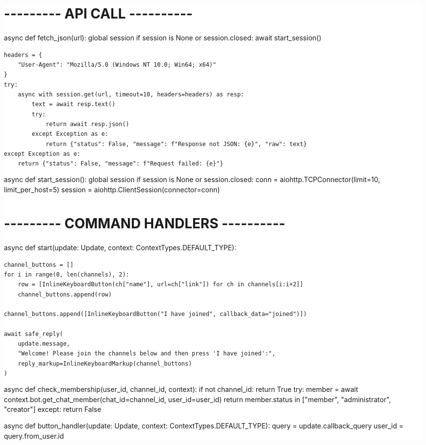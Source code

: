 # --------- API CALL ----------
async def fetch_json(url):
    global session
    if session is None or session.closed:
        await start_session()

    headers = {
        "User-Agent": "Mozilla/5.0 (Windows NT 10.0; Win64; x64)"
    }
    try:
        async with session.get(url, timeout=10, headers=headers) as resp:
            text = await resp.text()
            try:
                return await resp.json()
            except Exception as e:
                return {"status": False, "message": f"Response not JSON: {e}", "raw": text}
    except Exception as e:
        return {"status": False, "message": f"Request failed: {e}"}
        
async def start_session():
    global session
    if session is None or session.closed:
        conn = aiohttp.TCPConnector(limit=10, limit_per_host=5)
        session = aiohttp.ClientSession(connector=conn)

# --------- COMMAND HANDLERS ----------
async def start(update: Update, context: ContextTypes.DEFAULT_TYPE):

    channel_buttons = []
    for i in range(0, len(channels), 2):
        row = [InlineKeyboardButton(ch["name"], url=ch["link"]) for ch in channels[i:i+2]]
        channel_buttons.append(row)

    channel_buttons.append([InlineKeyboardButton("I have joined", callback_data="joined")])

    await safe_reply(
        update.message,
        "Welcome! Please join the channels below and then press 'I have joined':",
        reply_markup=InlineKeyboardMarkup(channel_buttons)
    )

async def check_membership(user_id, channel_id, context):
    if not channel_id:
        return True
    try:
        member = await context.bot.get_chat_member(chat_id=channel_id, user_id=user_id)
        return member.status in ["member", "administrator", "creator"]
    except:
        return False

async def button_handler(update: Update, context: ContextTypes.DEFAULT_TYPE):
    query = update.callback_query
    user_id = query.from_user.id
